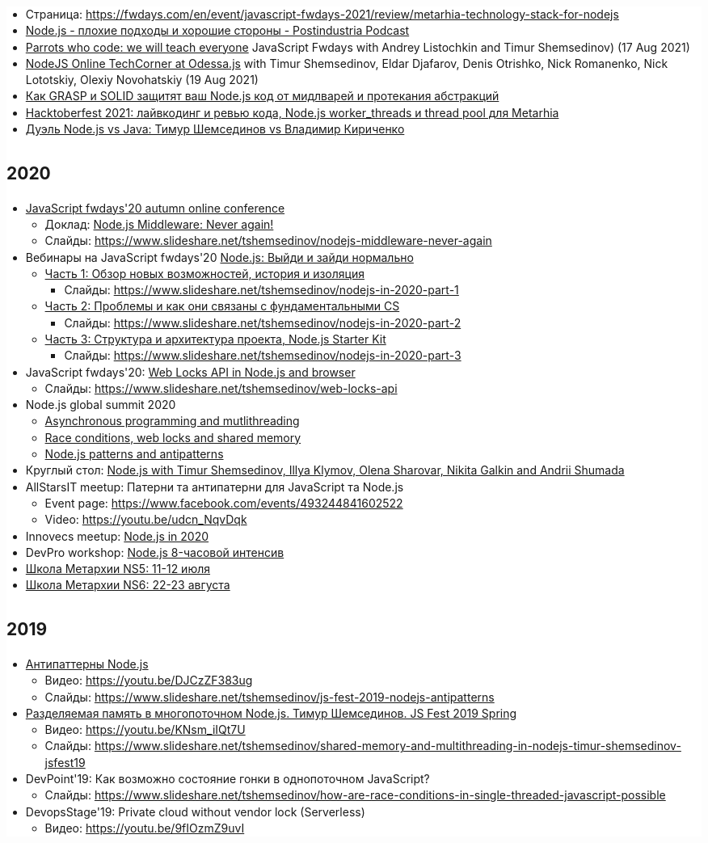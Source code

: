   - Страница: https://fwdays.com/en/event/javascript-fwdays-2021/review/metarhia-technology-stack-for-nodejs
- [Node.js - плохие подходы и хорошие стороны - Postindustria Podcast](https://youtu.be/oEyS_TNiw2g)
- [Parrots who code: we will teach everyone](https://youtu.be/WG9Qv9DR-ps)
  JavaScript Fwdays with Andrey Listochkin and Timur Shemsedinov) (17 Aug 2021)
- [NodeJS Online TechCorner at Odessa.js](https://youtu.be/yruIjTWYMro) with
  Timur Shemsedinov, Eldar Djafarov, Denis Otrishko, Nick Romanenko, Nick
  Lototskiy, Olexiy Novohatskiy (19 Aug 2021)
- [Как GRASP и SOLID защитят ваш Node.js код от мидлварей и протекания абстракций](https://youtu.be/p063fy3fHZM)
- [Hacktoberfest 2021: лайвкодинг и ревью кода, Node.js worker_threads и thread pool для Metarhia](https://youtu.be/qipIRQptP_4)
- [Дуэль Node.js vs Java: Тимур Шемсединов vs Владимир Кириченко](https://youtu.be/oIzLD73IQ4s)

## 2020

- [JavaScript fwdays'20 autumn online conference](https://fwdays.com/en/event/javascript-fwdays-2020)
  - Доклад: [Node.js Middleware: Never again!](https://youtu.be/RS8x73z4csI)
  - Слайды: https://www.slideshare.net/tshemsedinov/nodejs-middleware-never-again
- Вебинары на JavaScript fwdays'20 [Node.js: Выйди и зайди нормально](https://fwdays.com/en/event/node-js-in-2020)
  - [Часть 1: Обзор новых возможностей, история и изоляция](https://youtu.be/GJY2dyE6328?t=480)
    - Слайды: https://www.slideshare.net/tshemsedinov/nodejs-in-2020-part-1
  - [Часть 2: Проблемы и как они связаны с фундаментальными CS](https://youtu.be/r1u-dGocm1c)
    - Слайды: https://www.slideshare.net/tshemsedinov/nodejs-in-2020-part-2
  - [Часть 3: Структура и архитектура проекта, Node.js Starter Kit](https://youtu.be/ZXB5OTRld1w)
    - Слайды: https://www.slideshare.net/tshemsedinov/nodejs-in-2020-part-3
- JavaScript fwdays'20: [Web Locks API in Node.js and browser](https://youtu.be/auMM-uV12F0)
  - Слайды: https://www.slideshare.net/tshemsedinov/web-locks-api
- Node.js global summit 2020
  - [Asynchronous programming and mutlithreading](https://www.slideshare.net/tshemsedinov/asynchronous-programming-and-mutlithreading)
  - [Race conditions, web locks and shared memory](https://www.slideshare.net/tshemsedinov/raceconditionsweblocksandsharedmemory)
  - [Node.js patterns and antipatterns](https://www.slideshare.net/tshemsedinov/patterns-and-antipatterns-234771061)
- Круглый стол: [Node.js with Timur Shemsedinov, Illya Klymov, Olena Sharovar, Nikita Galkin and Andrii Shumada](https://youtu.be/0DHslLRof-M)
- AllStarsIT meetup: Патерни та антипатерни для JavaScript та Node.js
  - Event page: https://www.facebook.com/events/493244841602522
  - Video: https://youtu.be/udcn_NqvDqk
- Innovecs meetup: [Node.js in 2020](https://www.facebook.com/events/599254947289540/)
- DevPro workshop: [Node.js 8-часовой интенсив](https://www.facebook.com/events/469222250713698/)
- [Школа Метархии NS5: 11-12 июля](https://www.meetup.com/NodeUA/events/269049581/)
- [Школа Метархии NS6: 22-23 августа](https://www.meetup.com/NodeUA/events/272331406/)

## 2019

- [Антипаттерны Node.js](https://jsfest.com.ua/jsfest2019autumn/)
  - Видео: https://youtu.be/DJCzZF383ug
  - Слайды: https://www.slideshare.net/tshemsedinov/js-fest-2019-nodejs-antipatterns
- [Разделяемая память в многопоточном Node.js. Тимур Шемсединов. JS Fest 2019 Spring](https://youtu.be/KNsm_iIQt7U)
  - Видео: https://youtu.be/KNsm_iIQt7U
  - Слайды: https://www.slideshare.net/tshemsedinov/shared-memory-and-multithreading-in-nodejs-timur-shemsedinov-jsfest19
- DevPoint'19: Как возможно состояние гонки в однопоточном JavaScript?
  - Слайды: https://www.slideshare.net/tshemsedinov/how-are-race-conditions-in-single-threaded-javascript-possible
- DevopsStage'19: Private cloud without vendor lock (Serverless)
  - Видео: https://youtu.be/9fIOzmZ9uvI